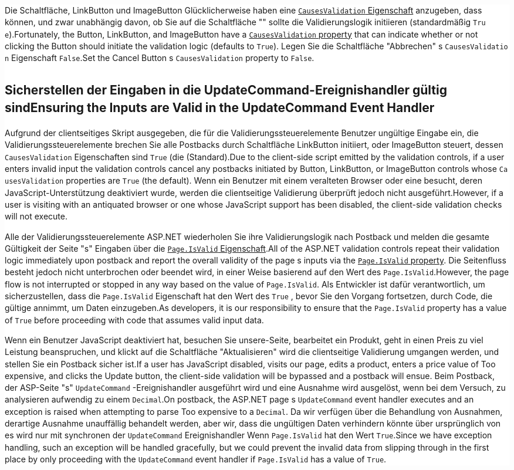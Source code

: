 <span data-ttu-id="8605b-206">Die Schaltfläche, LinkButton und ImageButton Glücklicherweise haben eine [ `CausesValidation` Eigenschaft](https://msdn.microsoft.com/library/system.web.ui.webcontrols.button.causesvalidation.aspx) anzugeben, dass können, und zwar unabhängig davon, ob Sie auf die Schaltfläche "" sollte die Validierungslogik initiieren (standardmäßig `True`).</span><span class="sxs-lookup"><span data-stu-id="8605b-206">Fortunately, the Button, LinkButton, and ImageButton have a [`CausesValidation` property](https://msdn.microsoft.com/library/system.web.ui.webcontrols.button.causesvalidation.aspx) that can indicate whether or not clicking the Button should initiate the validation logic (defaults to `True`).</span></span> <span data-ttu-id="8605b-207">Legen Sie die Schaltfläche "Abbrechen" s `CausesValidation` Eigenschaft `False`.</span><span class="sxs-lookup"><span data-stu-id="8605b-207">Set the Cancel Button s `CausesValidation` property to `False`.</span></span>

## <a name="ensuring-the-inputs-are-valid-in-the-updatecommand-event-handler"></a><span data-ttu-id="8605b-208">Sicherstellen der Eingaben in die UpdateCommand-Ereignishandler gültig sind</span><span class="sxs-lookup"><span data-stu-id="8605b-208">Ensuring the Inputs are Valid in the UpdateCommand Event Handler</span></span>

<span data-ttu-id="8605b-209">Aufgrund der clientseitiges Skript ausgegeben, die für die Validierungssteuerelemente Benutzer ungültige Eingabe ein, die Validierungssteuerelemente brechen Sie alle Postbacks durch Schaltfläche LinkButton initiiert, oder ImageButton steuert, dessen `CausesValidation` Eigenschaften sind `True` (die (Standard).</span><span class="sxs-lookup"><span data-stu-id="8605b-209">Due to the client-side script emitted by the validation controls, if a user enters invalid input the validation controls cancel any postbacks initiated by Button, LinkButton, or ImageButton controls whose `CausesValidation` properties are `True` (the default).</span></span> <span data-ttu-id="8605b-210">Wenn ein Benutzer mit einem veralteten Browser oder eine besucht, deren JavaScript-Unterstützung deaktiviert wurde, werden die clientseitige Validierung überprüft jedoch nicht ausgeführt.</span><span class="sxs-lookup"><span data-stu-id="8605b-210">However, if a user is visiting with an antiquated browser or one whose JavaScript support has been disabled, the client-side validation checks will not execute.</span></span>

<span data-ttu-id="8605b-211">Alle der Validierungssteuerelemente ASP.NET wiederholen Sie ihre Validierungslogik nach Postback und melden die gesamte Gültigkeit der Seite "s" Eingaben über die [ `Page.IsValid` Eigenschaft](https://msdn.microsoft.com/library/system.web.ui.page.isvalid.aspx).</span><span class="sxs-lookup"><span data-stu-id="8605b-211">All of the ASP.NET validation controls repeat their validation logic immediately upon postback and report the overall validity of the page s inputs via the [`Page.IsValid` property](https://msdn.microsoft.com/library/system.web.ui.page.isvalid.aspx).</span></span> <span data-ttu-id="8605b-212">Die Seitenfluss besteht jedoch nicht unterbrochen oder beendet wird, in einer Weise basierend auf den Wert des `Page.IsValid`.</span><span class="sxs-lookup"><span data-stu-id="8605b-212">However, the page flow is not interrupted or stopped in any way based on the value of `Page.IsValid`.</span></span> <span data-ttu-id="8605b-213">Als Entwickler ist dafür verantwortlich, um sicherzustellen, dass die `Page.IsValid` Eigenschaft hat den Wert des `True` , bevor Sie den Vorgang fortsetzen, durch Code, die gültige annimmt, um Daten einzugeben.</span><span class="sxs-lookup"><span data-stu-id="8605b-213">As developers, it is our responsibility to ensure that the `Page.IsValid` property has a value of `True` before proceeding with code that assumes valid input data.</span></span>

<span data-ttu-id="8605b-214">Wenn ein Benutzer JavaScript deaktiviert hat, besuchen Sie unsere-Seite, bearbeitet ein Produkt, geht in einen Preis zu viel Leistung beanspruchen, und klickt auf die Schaltfläche "Aktualisieren" wird die clientseitige Validierung umgangen werden, und stellen Sie ein Postback sicher ist.</span><span class="sxs-lookup"><span data-stu-id="8605b-214">If a user has JavaScript disabled, visits our page, edits a product, enters a price value of Too expensive, and clicks the Update button, the client-side validation will be bypassed and a postback will ensue.</span></span> <span data-ttu-id="8605b-215">Beim Postback, der ASP-Seite "s" `UpdateCommand` -Ereignishandler ausgeführt wird und eine Ausnahme wird ausgelöst, wenn bei dem Versuch, zu analysieren aufwendig zu einem `Decimal`.</span><span class="sxs-lookup"><span data-stu-id="8605b-215">On postback, the ASP.NET page s `UpdateCommand` event handler executes and an exception is raised when attempting to parse Too expensive to a `Decimal`.</span></span> <span data-ttu-id="8605b-216">Da wir verfügen über die Behandlung von Ausnahmen, derartige Ausnahme unauffällig behandelt werden, aber wir, dass die ungültigen Daten verhindern könnte über ursprünglich von es wird nur mit synchronen der `UpdateCommand` Ereignishandler Wenn `Page.IsValid` hat den Wert `True`.</span><span class="sxs-lookup"><span data-stu-id="8605b-216">Since we have exception handling, such an exception will be handled gracefully, but we could prevent the invalid data from slipping through in the first place by only proceeding with the `UpdateCommand` event handler if `Page.IsValid` has a value of `True`.</span></span>
